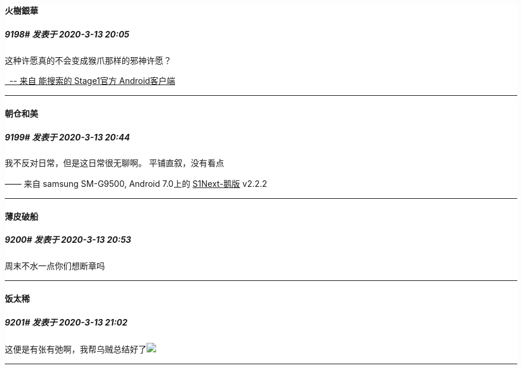####  火樹銀華  
##### 9198#       发表于 2020-3-13 20:05




这种许愿真的不会变成猴爪那样的邪神许愿？

[  -- 来自 能搜索的 Stage1官方 Android客户端](https://www.coolapk.com/apk/140634)







-----

####  朝仓和美  
##### 9199#       发表于 2020-3-13 20:44




我不反对日常，但是这日常很无聊啊。
平铺直叙，没有看点

—— 来自 samsung SM-G9500, Android 7.0上的 [S1Next-鹅版](https://github.com/ykrank/S1-Next/releases) v2.2.2







-----

####  薄皮破船  
##### 9200#       发表于 2020-3-13 20:53




周末不水一点你们想断章吗







-----

####  饭太稀  
##### 9201#       发表于 2020-3-13 21:02




这便是有张有弛啊，我帮乌贼总结好了<img src="https://static.saraba1st.com/image/smiley/face2017/035.png" referrerpolicy="no-referrer">







-----
